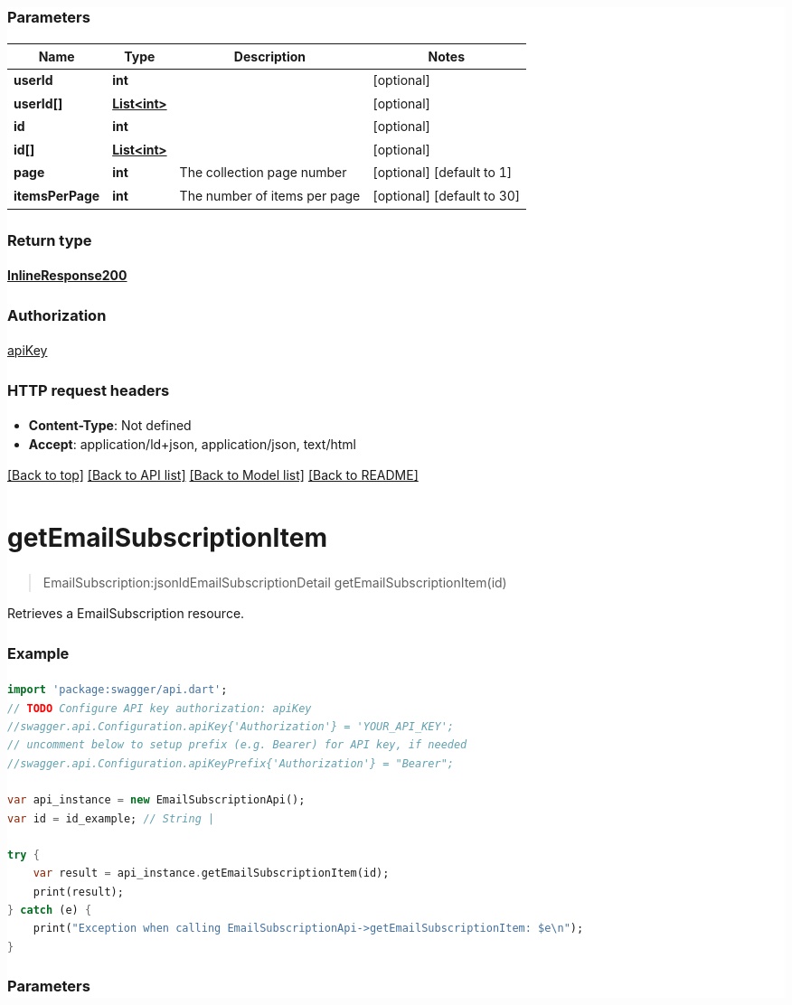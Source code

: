 ### Parameters

Name | Type | Description  | Notes
------------- | ------------- | ------------- | -------------
 **userId** | **int**|  | [optional] 
 **userId[]** | [**List&lt;int&gt;**](int.md)|  | [optional] 
 **id** | **int**|  | [optional] 
 **id[]** | [**List&lt;int&gt;**](int.md)|  | [optional] 
 **page** | **int**| The collection page number | [optional] [default to 1]
 **itemsPerPage** | **int**| The number of items per page | [optional] [default to 30]

### Return type

[**InlineResponse200**](InlineResponse200.md)

### Authorization

[apiKey](../README.md#apiKey)

### HTTP request headers

 - **Content-Type**: Not defined
 - **Accept**: application/ld+json, application/json, text/html

[[Back to top]](#) [[Back to API list]](../README.md#documentation-for-api-endpoints) [[Back to Model list]](../README.md#documentation-for-models) [[Back to README]](../README.md)

# **getEmailSubscriptionItem**
> EmailSubscription:jsonldEmailSubscriptionDetail getEmailSubscriptionItem(id)

Retrieves a EmailSubscription resource.

### Example
```dart
import 'package:swagger/api.dart';
// TODO Configure API key authorization: apiKey
//swagger.api.Configuration.apiKey{'Authorization'} = 'YOUR_API_KEY';
// uncomment below to setup prefix (e.g. Bearer) for API key, if needed
//swagger.api.Configuration.apiKeyPrefix{'Authorization'} = "Bearer";

var api_instance = new EmailSubscriptionApi();
var id = id_example; // String | 

try {
    var result = api_instance.getEmailSubscriptionItem(id);
    print(result);
} catch (e) {
    print("Exception when calling EmailSubscriptionApi->getEmailSubscriptionItem: $e\n");
}
```

### Parameters

